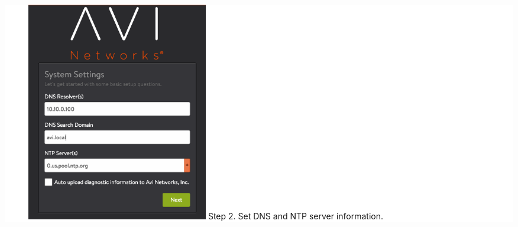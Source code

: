  

<figure class="thumbnail wp-caption aligncenter"> <img class="wp-image-11588" src="img/Fig2.png" alt="Fig2" width="300" height="364">  
<figcapture> Step 2. Set DNS and NTP server information. 
</figcapture>
</figure> 
